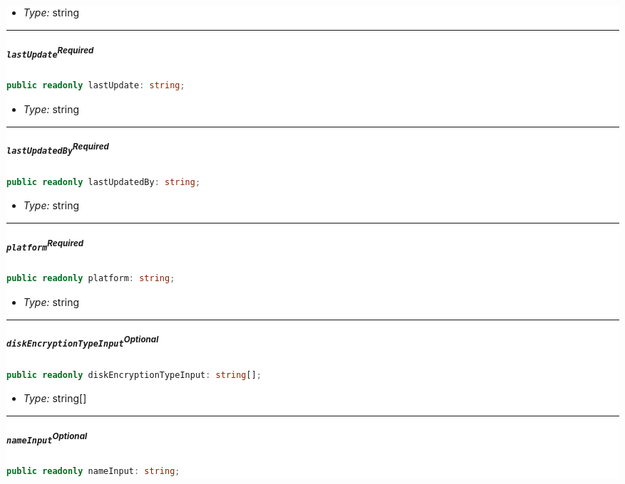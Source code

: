 - *Type:* string

---

##### `lastUpdate`<sup>Required</sup> <a name="lastUpdate" id="@cdktf/provider-okta.policyDeviceAssuranceWindows.PolicyDeviceAssuranceWindows.property.lastUpdate"></a>

```typescript
public readonly lastUpdate: string;
```

- *Type:* string

---

##### `lastUpdatedBy`<sup>Required</sup> <a name="lastUpdatedBy" id="@cdktf/provider-okta.policyDeviceAssuranceWindows.PolicyDeviceAssuranceWindows.property.lastUpdatedBy"></a>

```typescript
public readonly lastUpdatedBy: string;
```

- *Type:* string

---

##### `platform`<sup>Required</sup> <a name="platform" id="@cdktf/provider-okta.policyDeviceAssuranceWindows.PolicyDeviceAssuranceWindows.property.platform"></a>

```typescript
public readonly platform: string;
```

- *Type:* string

---

##### `diskEncryptionTypeInput`<sup>Optional</sup> <a name="diskEncryptionTypeInput" id="@cdktf/provider-okta.policyDeviceAssuranceWindows.PolicyDeviceAssuranceWindows.property.diskEncryptionTypeInput"></a>

```typescript
public readonly diskEncryptionTypeInput: string[];
```

- *Type:* string[]

---

##### `nameInput`<sup>Optional</sup> <a name="nameInput" id="@cdktf/provider-okta.policyDeviceAssuranceWindows.PolicyDeviceAssuranceWindows.property.nameInput"></a>

```typescript
public readonly nameInput: string;
```
